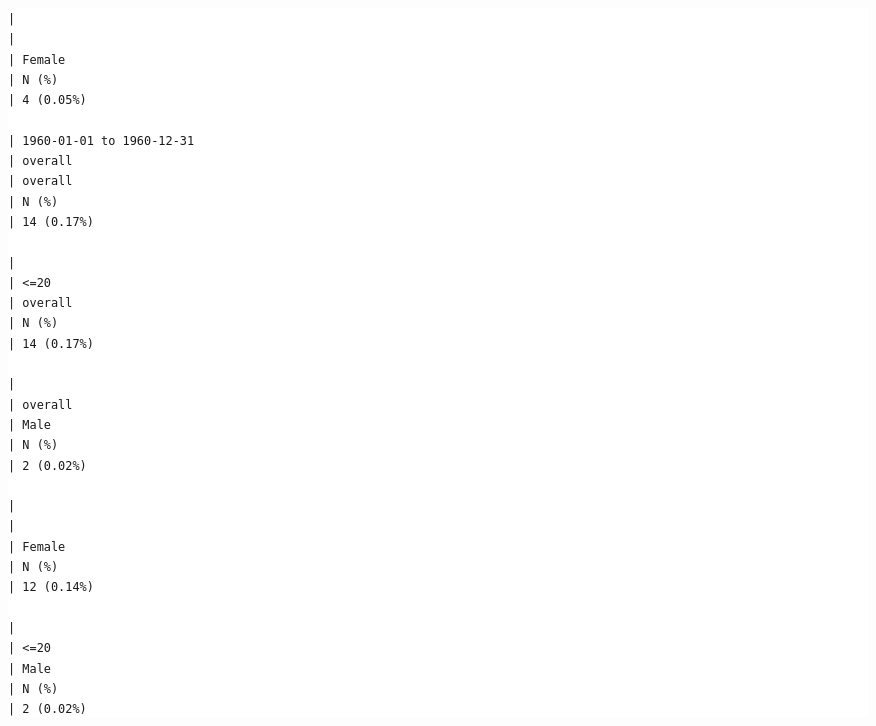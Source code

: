     | 
    | 
    | Female
    | N (%)
    | 4 (0.05%)  
    
    | 1960-01-01 to 1960-12-31
    | overall
    | overall
    | N (%)
    | 14 (0.17%)  
    
    | 
    | <=20
    | overall
    | N (%)
    | 14 (0.17%)  
    
    | 
    | overall
    | Male
    | N (%)
    | 2 (0.02%)  
    
    | 
    | 
    | Female
    | N (%)
    | 12 (0.14%)  
    
    | 
    | <=20
    | Male
    | N (%)
    | 2 (0.02%)  
    